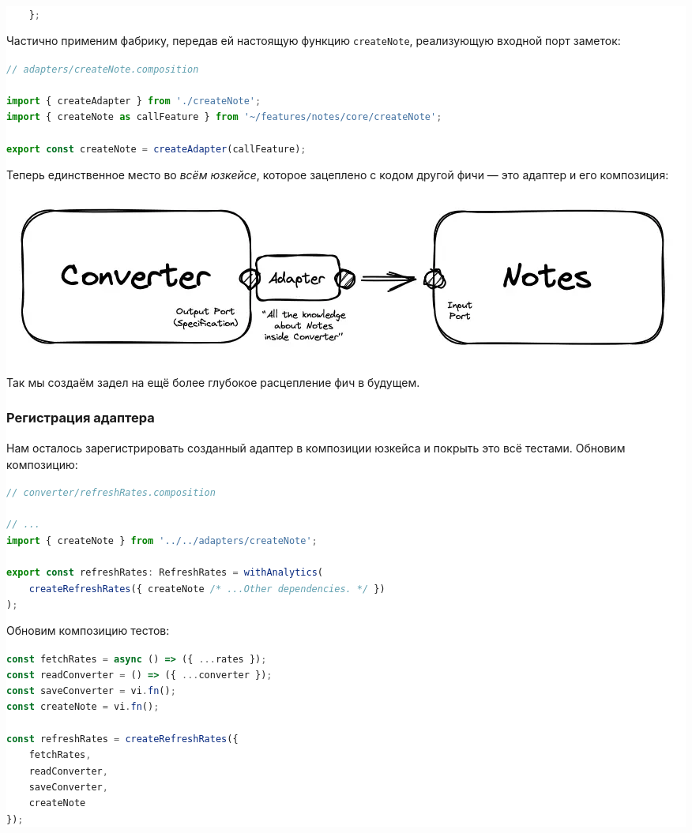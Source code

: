 ```ts
	};
```

Частично применим фабрику, передав ей настоящую функцию `createNote`, реализующую входной порт заметок:

```ts
// adapters/createNote.composition

import { createAdapter } from './createNote';
import { createNote as callFeature } from '~/features/notes/core/createNote';

export const createNote = createAdapter(callFeature);
```

Теперь единственное место во _всём юзкейсе_, которое зацеплено с кодом другой фичи — это адаптер и его композиция:

![Единственное место, где конвертер «знает» о том, как разговаривать с другой фичей, — адаптер](./08-coupling-via-adapter.webp)

Так мы создаём задел на ещё более глубокое расцепление фич в будущем.

### Регистрация адаптера

Нам осталось зарегистрировать созданный адаптер в композиции юзкейса и покрыть это всё тестами. Обновим композицию:

```ts
// converter/refreshRates.composition

// ...
import { createNote } from '../../adapters/createNote';

export const refreshRates: RefreshRates = withAnalytics(
	createRefreshRates({ createNote /* ...Other dependencies. */ })
);
```

Обновим композицию тестов:

```ts
const fetchRates = async () => ({ ...rates });
const readConverter = () => ({ ...converter });
const saveConverter = vi.fn();
const createNote = vi.fn();

const refreshRates = createRefreshRates({
	fetchRates,
	readConverter,
	saveConverter,
	createNote
});
```
